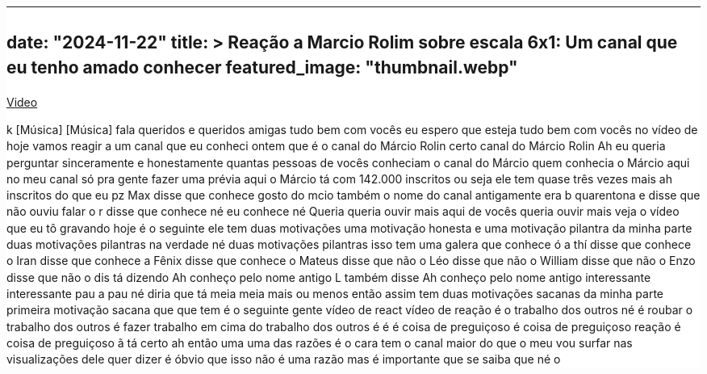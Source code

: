 
---
date: "2024-11-22"
title: > 
    Reação a Marcio Rolim sobre escala 6x1: Um canal que eu tenho amado conhecer
featured_image: "thumbnail.webp"
---

[Video](https://www.youtube.com/watch?v=wU57U6ZkaEs)

k
[Música]
[Música]
fala queridos e queridos amigas tudo bem
com vocês eu espero que esteja tudo bem
com vocês no vídeo de hoje vamos reagir
a um canal que eu conheci ontem que é o
canal do Márcio Rolin certo canal do
Márcio Rolin
Ah eu queria perguntar sinceramente e
honestamente quantas pessoas de vocês
conheciam o canal do Márcio quem
conhecia o Márcio aqui no meu
canal só pra gente fazer uma prévia aqui
o Márcio tá com
142.000 inscritos ou seja ele tem quase
três vezes mais
ah inscritos do que
eu pz Max disse que conhece gosto do
mcio também o nome do canal antigamente
era b quarentona e
disse que não ouviu falar o r disse que
conhece né eu conhece né Queria queria
ouvir mais aqui de vocês queria ouvir
mais veja o vídeo que eu tô gravando
hoje é o seguinte ele tem duas
motivações uma motivação honesta e uma
motivação pilantra da minha parte duas
motivações pilantras na verdade né duas
motivações pilantras isso tem uma galera
que conhece ó a thí disse que conhece o
Iran disse que conhece
a Fênix disse que conhece o Mateus disse
que
não o Léo disse que não o William disse
que não o Enzo disse que não o dis tá
dizendo Ah conheço pelo nome antigo L
também disse Ah conheço pelo nome
antigo interessante interessante pau a
pau né diria que tá meia meia mais ou
menos então assim tem duas motivações
sacanas da minha parte primeira
motivação sacana que que tem é o
seguinte gente vídeo de react vídeo de
reação é o trabalho dos outros né é
roubar o trabalho dos outros é fazer
trabalho em cima do trabalho dos outros
é é é coisa de preguiçoso é coisa de
preguiçoso reação é coisa de preguiçoso
ã tá certo ah então uma uma das razões é
o cara tem o canal maior do que o meu
vou surfar nas visualizações dele quer
dizer é óbvio que isso não é uma razão
mas é importante que se saiba que né o